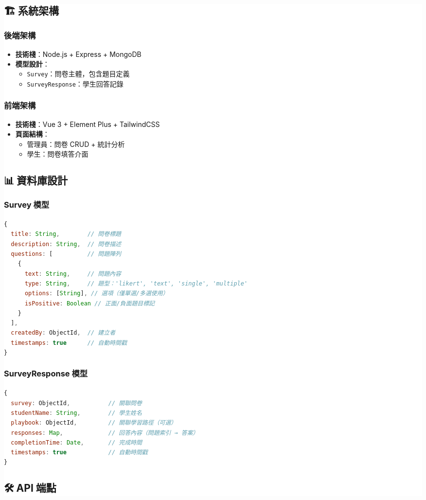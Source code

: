 ## 🏗️ 系統架構

### 後端架構

- **技術棧**：Node.js + Express + MongoDB
- **模型設計**：
  - `Survey`：問卷主體，包含題目定義
  - `SurveyResponse`：學生回答記錄

### 前端架構

- **技術棧**：Vue 3 + Element Plus + TailwindCSS
- **頁面結構**：
  - 管理員：問卷 CRUD + 統計分析
  - 學生：問卷填答介面

## 📊 資料庫設計

### Survey 模型

```javascript
{
  title: String,        // 問卷標題
  description: String,  // 問卷描述
  questions: [          // 問題陣列
    {
      text: String,     // 問題內容
      type: String,     // 題型：'likert', 'text', 'single', 'multiple'
      options: [String], // 選項（僅單選/多選使用）
      isPositive: Boolean // 正面/負面題目標記
    }
  ],
  createdBy: ObjectId,  // 建立者
  timestamps: true      // 自動時間戳
}
```

### SurveyResponse 模型

```javascript
{
  survey: ObjectId,           // 關聯問卷
  studentName: String,        // 學生姓名
  playbook: ObjectId,         // 關聯學習路徑（可選）
  responses: Map,             // 回答內容（問題索引 → 答案）
  completionTime: Date,       // 完成時間
  timestamps: true            // 自動時間戳
}
```

## 🛠️ API 端點
